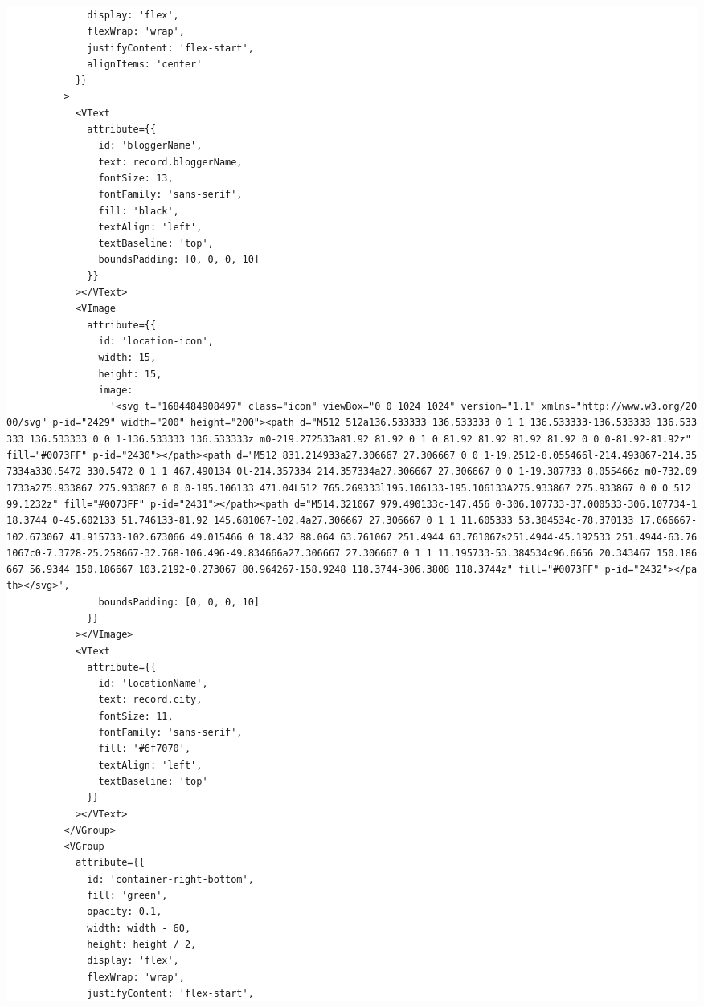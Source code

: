 ```tsx
              display: 'flex',
              flexWrap: 'wrap',
              justifyContent: 'flex-start',
              alignItems: 'center'
            }}
          >
            <VText
              attribute={{
                id: 'bloggerName',
                text: record.bloggerName,
                fontSize: 13,
                fontFamily: 'sans-serif',
                fill: 'black',
                textAlign: 'left',
                textBaseline: 'top',
                boundsPadding: [0, 0, 0, 10]
              }}
            ></VText>
            <VImage
              attribute={{
                id: 'location-icon',
                width: 15,
                height: 15,
                image:
                  '<svg t="1684484908497" class="icon" viewBox="0 0 1024 1024" version="1.1" xmlns="http://www.w3.org/2000/svg" p-id="2429" width="200" height="200"><path d="M512 512a136.533333 136.533333 0 1 1 136.533333-136.533333 136.533333 136.533333 0 0 1-136.533333 136.533333z m0-219.272533a81.92 81.92 0 1 0 81.92 81.92 81.92 81.92 0 0 0-81.92-81.92z" fill="#0073FF" p-id="2430"></path><path d="M512 831.214933a27.306667 27.306667 0 0 1-19.2512-8.055466l-214.493867-214.357334a330.5472 330.5472 0 1 1 467.490134 0l-214.357334 214.357334a27.306667 27.306667 0 0 1-19.387733 8.055466z m0-732.091733a275.933867 275.933867 0 0 0-195.106133 471.04L512 765.269333l195.106133-195.106133A275.933867 275.933867 0 0 0 512 99.1232z" fill="#0073FF" p-id="2431"></path><path d="M514.321067 979.490133c-147.456 0-306.107733-37.000533-306.107734-118.3744 0-45.602133 51.746133-81.92 145.681067-102.4a27.306667 27.306667 0 1 1 11.605333 53.384534c-78.370133 17.066667-102.673067 41.915733-102.673066 49.015466 0 18.432 88.064 63.761067 251.4944 63.761067s251.4944-45.192533 251.4944-63.761067c0-7.3728-25.258667-32.768-106.496-49.834666a27.306667 27.306667 0 1 1 11.195733-53.384534c96.6656 20.343467 150.186667 56.9344 150.186667 103.2192-0.273067 80.964267-158.9248 118.3744-306.3808 118.3744z" fill="#0073FF" p-id="2432"></path></svg>',
                boundsPadding: [0, 0, 0, 10]
              }}
            ></VImage>
            <VText
              attribute={{
                id: 'locationName',
                text: record.city,
                fontSize: 11,
                fontFamily: 'sans-serif',
                fill: '#6f7070',
                textAlign: 'left',
                textBaseline: 'top'
              }}
            ></VText>
          </VGroup>
          <VGroup
            attribute={{
              id: 'container-right-bottom',
              fill: 'green',
              opacity: 0.1,
              width: width - 60,
              height: height / 2,
              display: 'flex',
              flexWrap: 'wrap',
              justifyContent: 'flex-start',
```